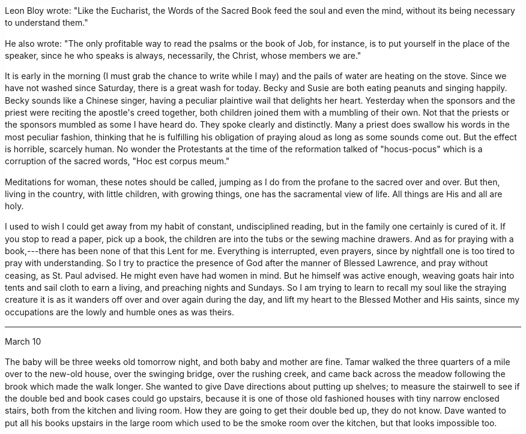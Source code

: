 Leon Bloy wrote: "Like the Eucharist, the Words of the Sacred Book feed
the soul and even the mind, without its being necessary to understand
them."

He also wrote: "The only profitable way to read the psalms or the book
of Job, for instance, is to put yourself in the place of the speaker,
since he who speaks is always, necessarily, the Christ, whose members we
are."

It is early in the morning (I must grab the chance to write while I may)
and the pails of water are heating on the stove. Since we have not
washed since Saturday, there is a great wash for today. Becky and Susie
are both eating peanuts and singing happily. Becky sounds like a Chinese
singer, having a peculiar plaintive wail that delights her heart.
Yesterday when the sponsors and the priest were reciting the apostle's
creed together, both children joined them with a mumbling of their own.
Not that the priests or the sponsors mumbled as some I have heard do.
They spoke clearly and distinctly. Many a priest does swallow his words
in the most peculiar fashion, thinking that he is fulfilling his
obligation of praying aloud as long as some sounds come out. But the
effect is horrible, scarcely human. No wonder the Protestants at the
time of the reformation talked of "hocus-pocus" which is a corruption of
the sacred words, "Hoc est corpus meum."

Meditations for woman, these notes should be called, jumping as I do
from the profane to the sacred over and over. But then, living in the
country, with little children, with growing things, one has the
sacramental view of life. All things are His and all are holy.

I used to wish I could get away from my habit of constant, undisciplined
reading, but in the family one certainly is cured of it. If you stop to
read a paper, pick up a book, the children are into the tubs or the
sewing machine drawers. And as for praying with a book,---there has been
none of that this Lent for me. Everything is interrupted, even prayers,
since by nightfall one is too tired to pray with understanding. So I try
to practice the presence of God after the manner of Blessed Lawrence,
and pray without ceasing, as St. Paul advised. He might even have had
women in mind. But he himself was active enough, weaving goats hair into
tents and sail cloth to earn a living, and preaching nights and Sundays.
So I am trying to learn to recall my soul like the straying creature it
is as it wanders off over and over again during the day, and lift my
heart to the Blessed Mother and His saints, since my occupations are the
lowly and humble ones as was theirs.

****

March 10

The baby will be three weeks old tomorrow night, and both baby and
mother are fine. Tamar walked the three quarters of a mile over to the
new-old house, over the swinging bridge, over the rushing creek, and
came back across the meadow following the brook which made the walk
longer. She wanted to give Dave directions about putting up shelves; to
measure the stairwell to see if the double bed and book cases could go
upstairs, because it is one of those old fashioned houses with tiny
narrow enclosed stairs, both from the kitchen and living room. How they
are going to get their double bed up, they do not know. Dave wanted to
put all his books upstairs in the large room which used to be the smoke
room over the kitchen, but that looks impossible too.
